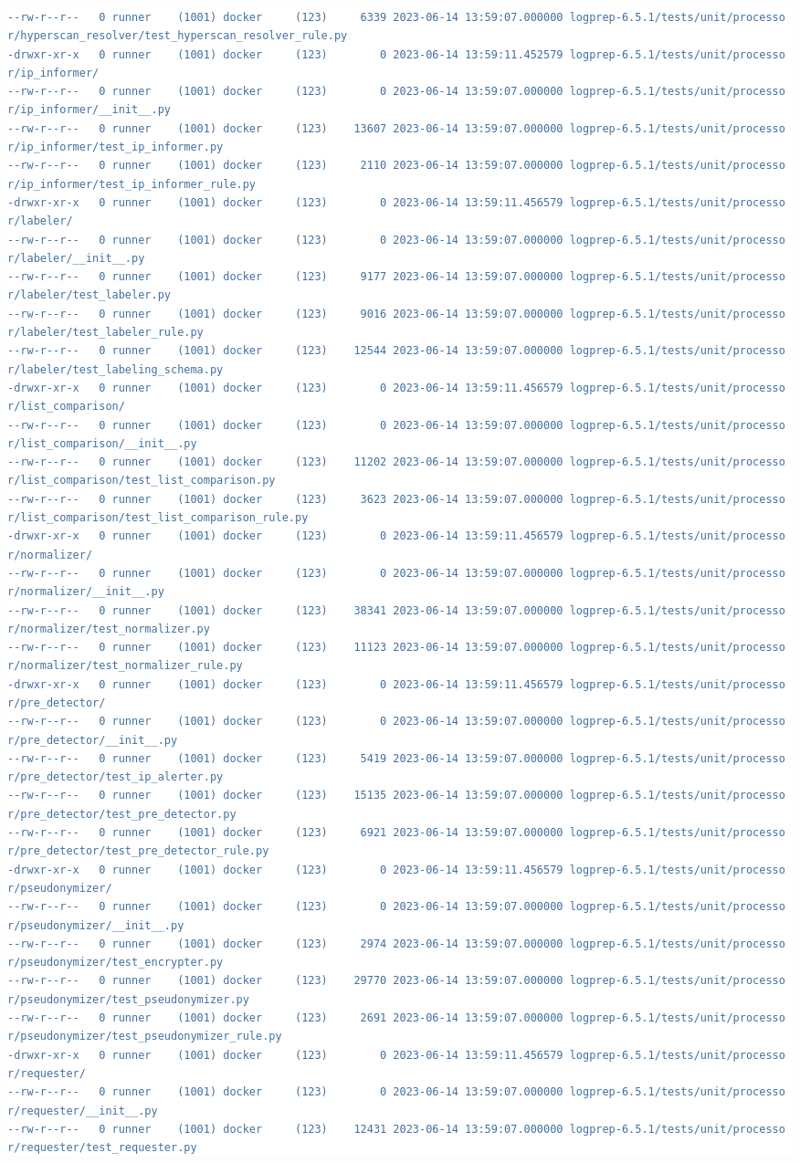 ```diff
--rw-r--r--   0 runner    (1001) docker     (123)     6339 2023-06-14 13:59:07.000000 logprep-6.5.1/tests/unit/processor/hyperscan_resolver/test_hyperscan_resolver_rule.py
-drwxr-xr-x   0 runner    (1001) docker     (123)        0 2023-06-14 13:59:11.452579 logprep-6.5.1/tests/unit/processor/ip_informer/
--rw-r--r--   0 runner    (1001) docker     (123)        0 2023-06-14 13:59:07.000000 logprep-6.5.1/tests/unit/processor/ip_informer/__init__.py
--rw-r--r--   0 runner    (1001) docker     (123)    13607 2023-06-14 13:59:07.000000 logprep-6.5.1/tests/unit/processor/ip_informer/test_ip_informer.py
--rw-r--r--   0 runner    (1001) docker     (123)     2110 2023-06-14 13:59:07.000000 logprep-6.5.1/tests/unit/processor/ip_informer/test_ip_informer_rule.py
-drwxr-xr-x   0 runner    (1001) docker     (123)        0 2023-06-14 13:59:11.456579 logprep-6.5.1/tests/unit/processor/labeler/
--rw-r--r--   0 runner    (1001) docker     (123)        0 2023-06-14 13:59:07.000000 logprep-6.5.1/tests/unit/processor/labeler/__init__.py
--rw-r--r--   0 runner    (1001) docker     (123)     9177 2023-06-14 13:59:07.000000 logprep-6.5.1/tests/unit/processor/labeler/test_labeler.py
--rw-r--r--   0 runner    (1001) docker     (123)     9016 2023-06-14 13:59:07.000000 logprep-6.5.1/tests/unit/processor/labeler/test_labeler_rule.py
--rw-r--r--   0 runner    (1001) docker     (123)    12544 2023-06-14 13:59:07.000000 logprep-6.5.1/tests/unit/processor/labeler/test_labeling_schema.py
-drwxr-xr-x   0 runner    (1001) docker     (123)        0 2023-06-14 13:59:11.456579 logprep-6.5.1/tests/unit/processor/list_comparison/
--rw-r--r--   0 runner    (1001) docker     (123)        0 2023-06-14 13:59:07.000000 logprep-6.5.1/tests/unit/processor/list_comparison/__init__.py
--rw-r--r--   0 runner    (1001) docker     (123)    11202 2023-06-14 13:59:07.000000 logprep-6.5.1/tests/unit/processor/list_comparison/test_list_comparison.py
--rw-r--r--   0 runner    (1001) docker     (123)     3623 2023-06-14 13:59:07.000000 logprep-6.5.1/tests/unit/processor/list_comparison/test_list_comparison_rule.py
-drwxr-xr-x   0 runner    (1001) docker     (123)        0 2023-06-14 13:59:11.456579 logprep-6.5.1/tests/unit/processor/normalizer/
--rw-r--r--   0 runner    (1001) docker     (123)        0 2023-06-14 13:59:07.000000 logprep-6.5.1/tests/unit/processor/normalizer/__init__.py
--rw-r--r--   0 runner    (1001) docker     (123)    38341 2023-06-14 13:59:07.000000 logprep-6.5.1/tests/unit/processor/normalizer/test_normalizer.py
--rw-r--r--   0 runner    (1001) docker     (123)    11123 2023-06-14 13:59:07.000000 logprep-6.5.1/tests/unit/processor/normalizer/test_normalizer_rule.py
-drwxr-xr-x   0 runner    (1001) docker     (123)        0 2023-06-14 13:59:11.456579 logprep-6.5.1/tests/unit/processor/pre_detector/
--rw-r--r--   0 runner    (1001) docker     (123)        0 2023-06-14 13:59:07.000000 logprep-6.5.1/tests/unit/processor/pre_detector/__init__.py
--rw-r--r--   0 runner    (1001) docker     (123)     5419 2023-06-14 13:59:07.000000 logprep-6.5.1/tests/unit/processor/pre_detector/test_ip_alerter.py
--rw-r--r--   0 runner    (1001) docker     (123)    15135 2023-06-14 13:59:07.000000 logprep-6.5.1/tests/unit/processor/pre_detector/test_pre_detector.py
--rw-r--r--   0 runner    (1001) docker     (123)     6921 2023-06-14 13:59:07.000000 logprep-6.5.1/tests/unit/processor/pre_detector/test_pre_detector_rule.py
-drwxr-xr-x   0 runner    (1001) docker     (123)        0 2023-06-14 13:59:11.456579 logprep-6.5.1/tests/unit/processor/pseudonymizer/
--rw-r--r--   0 runner    (1001) docker     (123)        0 2023-06-14 13:59:07.000000 logprep-6.5.1/tests/unit/processor/pseudonymizer/__init__.py
--rw-r--r--   0 runner    (1001) docker     (123)     2974 2023-06-14 13:59:07.000000 logprep-6.5.1/tests/unit/processor/pseudonymizer/test_encrypter.py
--rw-r--r--   0 runner    (1001) docker     (123)    29770 2023-06-14 13:59:07.000000 logprep-6.5.1/tests/unit/processor/pseudonymizer/test_pseudonymizer.py
--rw-r--r--   0 runner    (1001) docker     (123)     2691 2023-06-14 13:59:07.000000 logprep-6.5.1/tests/unit/processor/pseudonymizer/test_pseudonymizer_rule.py
-drwxr-xr-x   0 runner    (1001) docker     (123)        0 2023-06-14 13:59:11.456579 logprep-6.5.1/tests/unit/processor/requester/
--rw-r--r--   0 runner    (1001) docker     (123)        0 2023-06-14 13:59:07.000000 logprep-6.5.1/tests/unit/processor/requester/__init__.py
--rw-r--r--   0 runner    (1001) docker     (123)    12431 2023-06-14 13:59:07.000000 logprep-6.5.1/tests/unit/processor/requester/test_requester.py
```